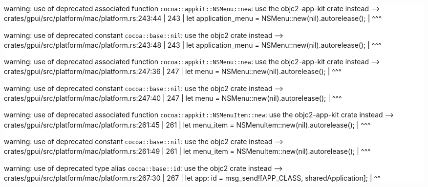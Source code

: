 warning: use of deprecated associated function `cocoa::appkit::NSMenu::new`: use the objc2-app-kit crate instead
   --> crates/gpui/src/platform/mac/platform.rs:243:44
    |
243 |             let application_menu = NSMenu::new(nil).autorelease();
    |                                            ^^^

warning: use of deprecated constant `cocoa::base::nil`: use the objc2 crate instead
   --> crates/gpui/src/platform/mac/platform.rs:243:48
    |
243 |             let application_menu = NSMenu::new(nil).autorelease();
    |                                                ^^^

warning: use of deprecated associated function `cocoa::appkit::NSMenu::new`: use the objc2-app-kit crate instead
   --> crates/gpui/src/platform/mac/platform.rs:247:36
    |
247 |                 let menu = NSMenu::new(nil).autorelease();
    |                                    ^^^

warning: use of deprecated constant `cocoa::base::nil`: use the objc2 crate instead
   --> crates/gpui/src/platform/mac/platform.rs:247:40
    |
247 |                 let menu = NSMenu::new(nil).autorelease();
    |                                        ^^^

warning: use of deprecated associated function `cocoa::appkit::NSMenuItem::new`: use the objc2-app-kit crate instead
   --> crates/gpui/src/platform/mac/platform.rs:261:45
    |
261 |                 let menu_item = NSMenuItem::new(nil).autorelease();
    |                                             ^^^

warning: use of deprecated constant `cocoa::base::nil`: use the objc2 crate instead
   --> crates/gpui/src/platform/mac/platform.rs:261:49
    |
261 |                 let menu_item = NSMenuItem::new(nil).autorelease();
    |                                                 ^^^

warning: use of deprecated type alias `cocoa::base::id`: use the objc2 crate instead
   --> crates/gpui/src/platform/mac/platform.rs:267:30
    |
267 |                     let app: id = msg_send![APP_CLASS, sharedApplication];
    |                              ^^
